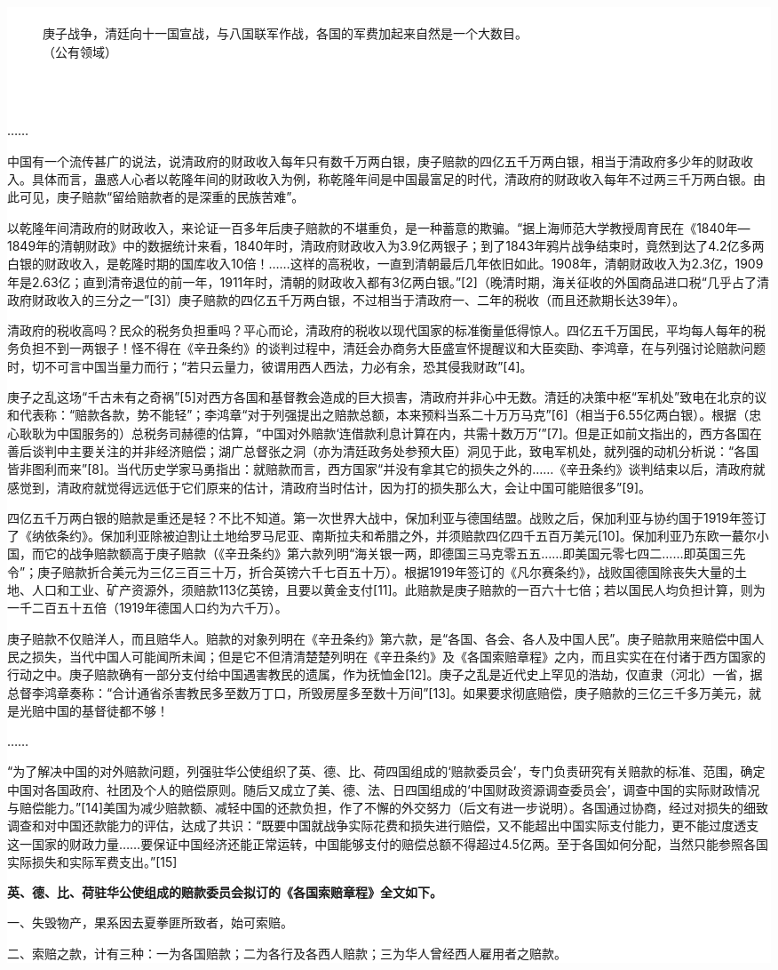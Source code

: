  <figure class="wp-caption alignnone" id="attachment_102843804" style="width: 600px">
  <img alt="" class="size-medium wp-image-102843804" src="https://i.ntdtv.com/assets/uploads/2020/05/2020-05-11_133632-600x342.jpg">
   <br/><figcaption class="wp-caption-text">
    庚子战争，清廷向十一国宣战，与八国联军作战，各国的军费加起来自然是一个大数目。
    <br/>
    （公有领域）
   </figcaption><br/>
  </img>
 </figure><br/>
 <p>
  ……
 </p>
 <p>
  中国有一个流传甚广的说法，说清政府的财政收入每年只有数千万两白银，庚子赔款的四亿五千万两白银，相当于清政府多少年的财政收入。具体而言，蛊惑人心者以乾隆年间的财政收入为例，称乾隆年间是中国最富足的时代，清政府的财政收入每年不过两三千万两白银。由此可见，庚子赔款“留给赔款者的是深重的民族苦难”。
 </p>
 <p>
  以乾隆年间清政府的财政收入，来论证一百多年后庚子赔款的不堪重负，是一种蓄意的欺骗。“据上海师范大学教授周育民在《1840年—1849年的清朝财政》中的数据统计来看，1840年时，清政府财政收入为3.9亿两银子；到了1843年鸦片战争结束时，竟然到达了4.2亿多两白银的财政收入，是乾隆时期的国库收入10倍！……这样的高税收，一直到清朝最后几年依旧如此。1908年，清朝财政收入为2.3亿，1909年是2.63亿；直到清帝退位的前一年，1911年时，清朝的财政收入都有3亿两白银。”[2]（晚清时期，海关征收的外国商品进口税“几乎占了清政府财政收入的三分之一”[3]）庚子赔款的四亿五千万两白银，不过相当于清政府一、二年的税收（而且还款期长达39年）。
 </p>
 <p>
  清政府的税收高吗？民众的税务负担重吗？平心而论，清政府的税收以现代国家的标准衡量低得惊人。四亿五千万国民，平均每人每年的税务负担不到一两银子！怪不得在《辛丑条约》的谈判过程中，清廷会办商务大臣盛宣怀提醒议和大臣奕劻、李鸿章，在与列强讨论赔款问题时，切不可言中国当量力而行；“若只云量力，彼谓用西人西法，力必有余，恐其侵我财政”[4]。
 </p>
 <p>
  庚子之乱这场“千古未有之奇祸”[5]对西方各国和基督教会造成的巨大损害，清政府并非心中无数。清廷的决策中枢“军机处”致电在北京的议和代表称：“赔款各款，势不能轻”；李鸿章“对于列强提出之赔款总额，本来预料当系二十万万马克”[6]（相当于6.55亿两白银）。根据（忠心耿耿为中国服务的）总税务司赫德的估算，“中国对外赔款‘连借款利息计算在内，共需十数万万’”[7]。但是正如前文指出的，西方各国在善后谈判中主要关注的并非经济赔偿；湖广总督张之洞（亦为清廷政务处参预大臣）洞见于此，致电军机处，就列强的动机分析说：“各国皆非图利而来”[8]。当代历史学家马勇指出：就赔款而言，西方国家“并没有拿其它的损失之外的……《辛丑条约》谈判结束以后，清政府就感觉到，清政府就觉得远远低于它们原来的估计，清政府当时估计，因为打的损失那么大，会让中国可能赔很多”[9]。
 </p>
 <p>
  四亿五千万两白银的赔款是重还是轻？不比不知道。第一次世界大战中，保加利亚与德国结盟。战败之后，保加利亚与协约国于1919年签订了《纳依条约》。保加利亚除被迫割让土地给罗马尼亚、南斯拉夫和希腊之外，并须赔款四亿四千五百万美元[10]。保加利亚乃东欧一蕞尔小国，而它的战争赔款额高于庚子赔款（《辛丑条约》第六款列明“海关银一两，即德国三马克零五五……即美国元零七四二……即英国三先令”；庚子赔款折合美元为三亿三百三十万，折合英镑六千七百五十万）。根据1919年签订的《凡尔赛条约》，战败国德国除丧失大量的土地、人口和工业、矿产资源外，须赔款113亿英镑，且要以黄金支付[11]。此赔款是庚子赔款的一百六十七倍；若以国民人均负担计算，则为一千二百五十五倍（1919年德国人口约为六千万）。
 </p>
 <p>
  庚子赔款不仅赔洋人，而且赔华人。赔款的对象列明在《辛丑条约》第六款，是“各国、各会、各人及中国人民”。庚子赔款用来赔偿中国人民之损失，当代中国人可能闻所未闻；但是它不但清清楚楚列明在《辛丑条约》及《各国索赔章程》之内，而且实实在在付诸于西方国家的行动之中。庚子赔款确有一部分支付给中国遇害教民的遗属，作为抚恤金[12]。庚子之乱是近代史上罕见的浩劫，仅直隶（河北）一省，据总督李鸿章奏称：“合计通省杀害教民多至数万丁口，所毁房屋多至数十万间”[13]。如果要求彻底赔偿，庚子赔款的三亿三千多万美元，就是光赔中国的基督徒都不够！
 </p>
 <p>
  ……
 </p>
 <p>
  “为了解决中国的对外赔款问题，列强驻华公使组织了英、德、比、荷四国组成的‘赔款委员会’，专门负责研究有关赔款的标准、范围，确定中国对各国政府、社团及个人的赔偿原则。随后又成立了美、德、法、日四国组成的‘中国财政资源调查委员会’，调查中国的实际财政情况与赔偿能力。”[14]美国为减少赔款额、减轻中国的还款负担，作了不懈的外交努力（后文有进一步说明）。各国通过协商，经过对损失的细致调查和对中国还款能力的评估，达成了共识：“既要中国就战争实际花费和损失进行赔偿，又不能超出中国实际支付能力，更不能过度透支这一国家的财政力量……要保证中国经济还能正常运转，中国能够支付的赔偿总额不得超过4.5亿两。至于各国如何分配，当然只能参照各国实际损失和实际军费支出。”[15]
 </p>
 <p>
  <strong>
   英、德、比、荷驻华公使组成的赔款委员会拟订的《各国索赔章程》全文如下。
  </strong>
 </p>
 <p>
  一、失毁物产，果系因去夏拳匪所致者，始可索赔。
 </p>
 <p>
  二、索赔之款，计有三种：一为各国赔款；二为各行及各西人赔款；三为华人曾经西人雇用者之赔款。
 </p>